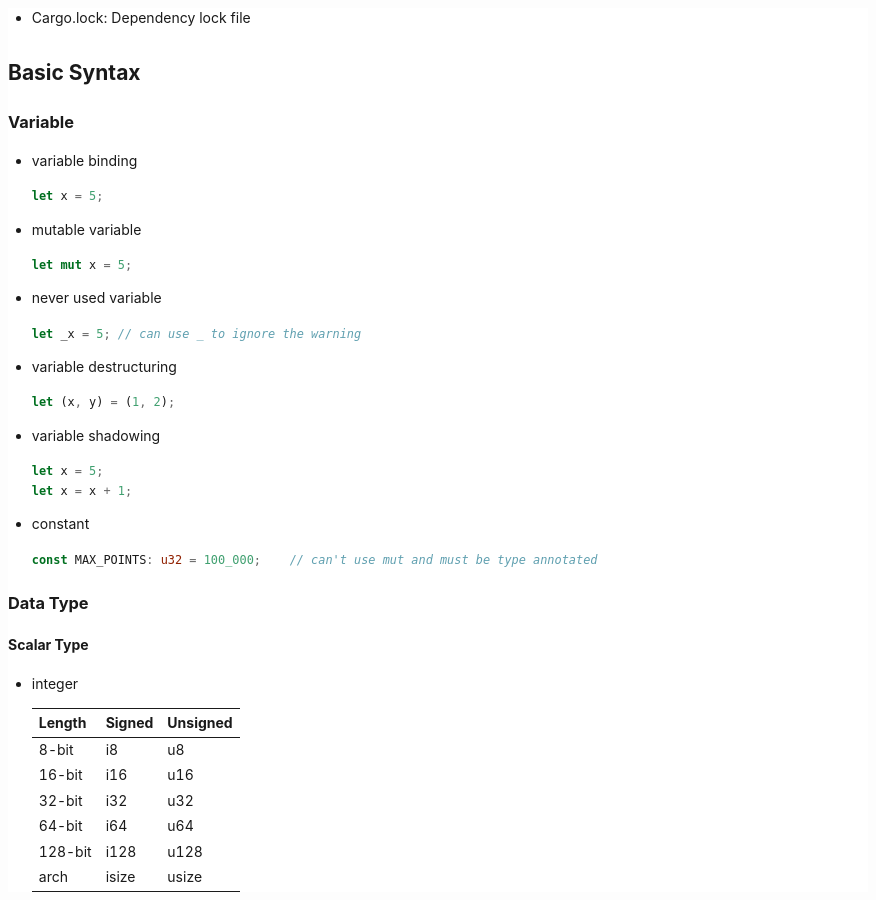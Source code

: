 - Cargo.lock: Dependency lock file

## Basic Syntax

### Variable

- variable binding

  ```rust
  let x = 5;
  ```

- mutable variable

  ```rust
  let mut x = 5;
  ```

- never used variable

  ```rust
  let _x = 5; // can use _ to ignore the warning
  ```

- variable destructuring

  ```rust
  let (x, y) = (1, 2);
  ```

- variable shadowing

  ```rust
  let x = 5;
  let x = x + 1;
  ```

- constant

  ```rust
  const MAX_POINTS: u32 = 100_000;    // can't use mut and must be type annotated
  ```

### Data Type

#### Scalar Type

- integer

  | Length  | Signed | Unsigned |
  | ------- | ------ | -------- |
  | 8-bit   | i8     | u8       |
  | 16-bit  | i16    | u16      |
  | 32-bit  | i32    | u32      |
  | 64-bit  | i64    | u64      |
  | 128-bit | i128   | u128     |
  | arch    | isize  | usize    |
